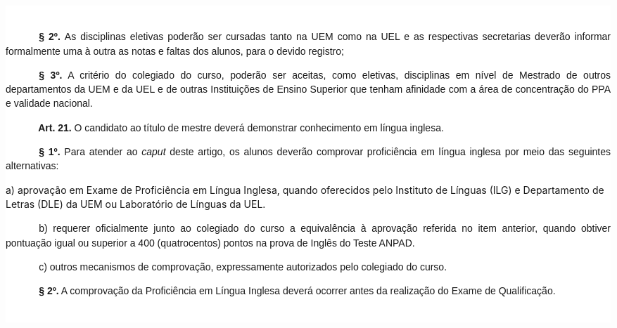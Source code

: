 <p class=MsoNormal style='text-align:justify;text-indent:35.45pt'><span
style='font-family:Arial;mso-bidi-font-family:"Times New Roman"'><![if !supportEmptyParas]>&nbsp;<![endif]><o:p></o:p></span></p>

<p class=MsoNormal style='text-align:justify;text-indent:35.45pt'><b
style='mso-bidi-font-weight:normal'><span style='font-family:Arial;mso-bidi-font-family:
"Times New Roman"'>§ 2º. </span></b><span style='font-family:Arial;mso-bidi-font-family:
"Times New Roman"'>As disciplinas eletivas poderão ser cursadas tanto na UEM
como na UEL e as respectivas secretarias deverão informar formalmente uma à
outra as notas e faltas dos alunos, para o devido registro;<o:p></o:p></span></p>

<p class=MsoNormal style='text-align:justify;text-indent:35.45pt'><b
style='mso-bidi-font-weight:normal'><span style='font-family:Arial;mso-bidi-font-family:
"Times New Roman"'>§ 3º.</span></b><span style='font-family:Arial;mso-bidi-font-family:
"Times New Roman"'> A critério do colegiado do curso, poderão ser aceitas, como
eletivas, disciplinas em nível de Mestrado de outros departamentos da UEM e da
UEL e de outras Instituições de Ensino Superior que tenham afinidade com a área
de concentração do PPA e validade nacional.<o:p></o:p></span></p>

<p class=MsoNormal style='text-align:justify'><b style='mso-bidi-font-weight:
normal'><span style='font-family:Arial;mso-bidi-font-family:"Times New Roman"'><span
style='mso-tab-count:1'>            </span>Art. 21. </span></b><span
style='font-family:Arial;mso-bidi-font-family:"Times New Roman"'>O candidato ao
título de mestre deverá demonstrar conhecimento em língua inglesa.<o:p></o:p></span></p>

<p class=MsoNormal style='text-align:justify;text-indent:35.45pt'><b
style='mso-bidi-font-weight:normal'><span style='font-family:Arial;mso-bidi-font-family:
"Times New Roman"'>§ 1º.</span></b><span style='font-family:Arial;mso-bidi-font-family:
"Times New Roman"'> Para atender ao <i style='mso-bidi-font-style:normal'>caput
</i>deste artigo, os alunos deverão comprovar proficiência em língua inglesa
por meio das seguintes alternativas:<o:p></o:p></span></p>

<p class=MsoBodyTextIndent2>a) aprovação em Exame de Proficiência em Língua
Inglesa, quando oferecidos pelo Instituto de Línguas (ILG) e Departamento de
Letras (DLE) da UEM ou Laboratório de Línguas da UEL.</p>

<p class=MsoNormal style='text-align:justify;text-indent:35.45pt'><span
style='font-family:Arial;mso-bidi-font-family:"Times New Roman"'>b) requerer
oficialmente junto ao colegiado do curso a equivalência à aprovação referida no
item anterior, quando obtiver pontuação igual ou superior a 400 (quatrocentos)
pontos na prova de Inglês do Teste ANPAD.<o:p></o:p></span></p>

<p class=MsoNormal style='text-align:justify;text-indent:35.45pt'><span
style='font-family:Arial;mso-bidi-font-family:"Times New Roman"'>c) outros
mecanismos de comprovação, expressamente autorizados pelo colegiado do curso.<o:p></o:p></span></p>

<p class=MsoNormal style='text-align:justify;text-indent:35.45pt'><b
style='mso-bidi-font-weight:normal'><span style='font-family:Arial;mso-bidi-font-family:
"Times New Roman"'>§ 2º.</span></b><span style='font-family:Arial;mso-bidi-font-family:
"Times New Roman"'> A comprovação da Proficiência em Língua Inglesa deverá
ocorrer antes da realização do Exame de Qualificação.<o:p></o:p></span></p>

<p class=MsoNormal style='text-align:justify'><b style='mso-bidi-font-weight:
normal'><span style='font-family:Arial;mso-bidi-font-family:"Times New Roman"'><span
style='mso-tab-count:1'>            </span></span></b><span style='font-family:
Arial;mso-bidi-font-family:"Times New Roman"'><o:p></o:p></span></p>
